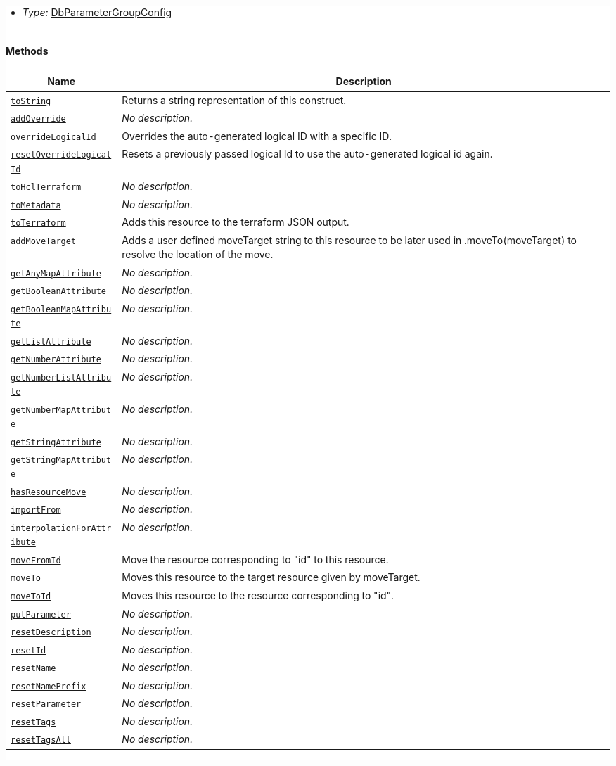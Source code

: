 - *Type:* <a href="#@cdktf/aws-cdk.dbParameterGroup.DbParameterGroupConfig">DbParameterGroupConfig</a>

---

#### Methods <a name="Methods" id="Methods"></a>

| **Name** | **Description** |
| --- | --- |
| <code><a href="#@cdktf/aws-cdk.dbParameterGroup.DbParameterGroup.toString">toString</a></code> | Returns a string representation of this construct. |
| <code><a href="#@cdktf/aws-cdk.dbParameterGroup.DbParameterGroup.addOverride">addOverride</a></code> | *No description.* |
| <code><a href="#@cdktf/aws-cdk.dbParameterGroup.DbParameterGroup.overrideLogicalId">overrideLogicalId</a></code> | Overrides the auto-generated logical ID with a specific ID. |
| <code><a href="#@cdktf/aws-cdk.dbParameterGroup.DbParameterGroup.resetOverrideLogicalId">resetOverrideLogicalId</a></code> | Resets a previously passed logical Id to use the auto-generated logical id again. |
| <code><a href="#@cdktf/aws-cdk.dbParameterGroup.DbParameterGroup.toHclTerraform">toHclTerraform</a></code> | *No description.* |
| <code><a href="#@cdktf/aws-cdk.dbParameterGroup.DbParameterGroup.toMetadata">toMetadata</a></code> | *No description.* |
| <code><a href="#@cdktf/aws-cdk.dbParameterGroup.DbParameterGroup.toTerraform">toTerraform</a></code> | Adds this resource to the terraform JSON output. |
| <code><a href="#@cdktf/aws-cdk.dbParameterGroup.DbParameterGroup.addMoveTarget">addMoveTarget</a></code> | Adds a user defined moveTarget string to this resource to be later used in .moveTo(moveTarget) to resolve the location of the move. |
| <code><a href="#@cdktf/aws-cdk.dbParameterGroup.DbParameterGroup.getAnyMapAttribute">getAnyMapAttribute</a></code> | *No description.* |
| <code><a href="#@cdktf/aws-cdk.dbParameterGroup.DbParameterGroup.getBooleanAttribute">getBooleanAttribute</a></code> | *No description.* |
| <code><a href="#@cdktf/aws-cdk.dbParameterGroup.DbParameterGroup.getBooleanMapAttribute">getBooleanMapAttribute</a></code> | *No description.* |
| <code><a href="#@cdktf/aws-cdk.dbParameterGroup.DbParameterGroup.getListAttribute">getListAttribute</a></code> | *No description.* |
| <code><a href="#@cdktf/aws-cdk.dbParameterGroup.DbParameterGroup.getNumberAttribute">getNumberAttribute</a></code> | *No description.* |
| <code><a href="#@cdktf/aws-cdk.dbParameterGroup.DbParameterGroup.getNumberListAttribute">getNumberListAttribute</a></code> | *No description.* |
| <code><a href="#@cdktf/aws-cdk.dbParameterGroup.DbParameterGroup.getNumberMapAttribute">getNumberMapAttribute</a></code> | *No description.* |
| <code><a href="#@cdktf/aws-cdk.dbParameterGroup.DbParameterGroup.getStringAttribute">getStringAttribute</a></code> | *No description.* |
| <code><a href="#@cdktf/aws-cdk.dbParameterGroup.DbParameterGroup.getStringMapAttribute">getStringMapAttribute</a></code> | *No description.* |
| <code><a href="#@cdktf/aws-cdk.dbParameterGroup.DbParameterGroup.hasResourceMove">hasResourceMove</a></code> | *No description.* |
| <code><a href="#@cdktf/aws-cdk.dbParameterGroup.DbParameterGroup.importFrom">importFrom</a></code> | *No description.* |
| <code><a href="#@cdktf/aws-cdk.dbParameterGroup.DbParameterGroup.interpolationForAttribute">interpolationForAttribute</a></code> | *No description.* |
| <code><a href="#@cdktf/aws-cdk.dbParameterGroup.DbParameterGroup.moveFromId">moveFromId</a></code> | Move the resource corresponding to "id" to this resource. |
| <code><a href="#@cdktf/aws-cdk.dbParameterGroup.DbParameterGroup.moveTo">moveTo</a></code> | Moves this resource to the target resource given by moveTarget. |
| <code><a href="#@cdktf/aws-cdk.dbParameterGroup.DbParameterGroup.moveToId">moveToId</a></code> | Moves this resource to the resource corresponding to "id". |
| <code><a href="#@cdktf/aws-cdk.dbParameterGroup.DbParameterGroup.putParameter">putParameter</a></code> | *No description.* |
| <code><a href="#@cdktf/aws-cdk.dbParameterGroup.DbParameterGroup.resetDescription">resetDescription</a></code> | *No description.* |
| <code><a href="#@cdktf/aws-cdk.dbParameterGroup.DbParameterGroup.resetId">resetId</a></code> | *No description.* |
| <code><a href="#@cdktf/aws-cdk.dbParameterGroup.DbParameterGroup.resetName">resetName</a></code> | *No description.* |
| <code><a href="#@cdktf/aws-cdk.dbParameterGroup.DbParameterGroup.resetNamePrefix">resetNamePrefix</a></code> | *No description.* |
| <code><a href="#@cdktf/aws-cdk.dbParameterGroup.DbParameterGroup.resetParameter">resetParameter</a></code> | *No description.* |
| <code><a href="#@cdktf/aws-cdk.dbParameterGroup.DbParameterGroup.resetTags">resetTags</a></code> | *No description.* |
| <code><a href="#@cdktf/aws-cdk.dbParameterGroup.DbParameterGroup.resetTagsAll">resetTagsAll</a></code> | *No description.* |

---